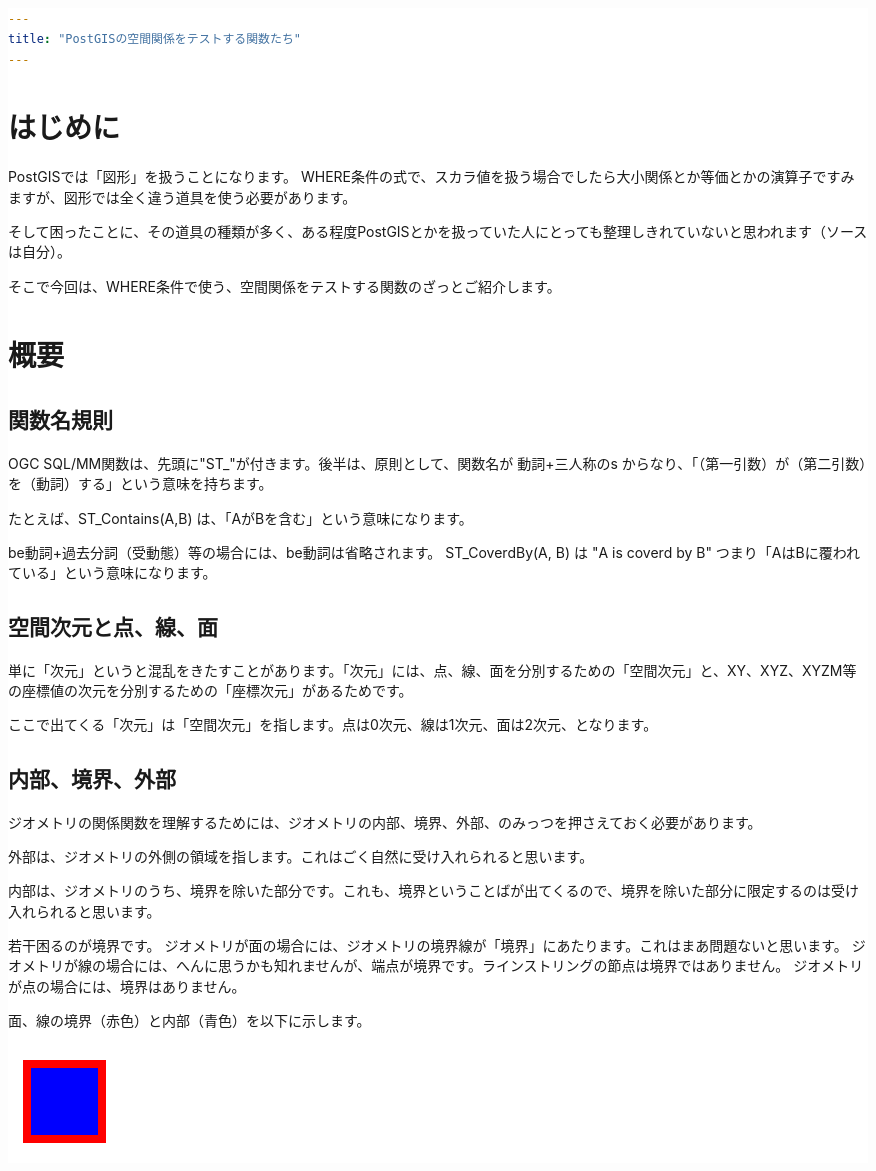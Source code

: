 ```yaml
---
title: "PostGISの空間関係をテストする関数たち"
---
```

# はじめに

PostGISでは「図形」を扱うことになります。
WHERE条件の式で、スカラ値を扱う場合でしたら大小関係とか等価とかの演算子ですみますが、図形では全く違う道具を使う必要があります。

そして困ったことに、その道具の種類が多く、ある程度PostGISとかを扱っていた人にとっても整理しきれていないと思われます（ソースは自分）。

そこで今回は、WHERE条件で使う、空間関係をテストする関数のざっとご紹介します。

# 概要

## 関数名規則

OGC SQL/MM関数は、先頭に"ST_"が付きます。後半は、原則として、関数名が 動詞+三人称のs からなり、「（第一引数）が（第二引数）を（動詞）する」という意味を持ちます。

たとえば、ST_Contains(A,B) は、「AがBを含む」という意味になります。

be動詞+過去分詞（受動態）等の場合には、be動詞は省略されます。
ST_CoverdBy(A, B) は "A is coverd by B" つまり「AはBに覆われている」という意味になります。

## 空間次元と点、線、面

単に「次元」というと混乱をきたすことがあります。「次元」には、点、線、面を分別するための「空間次元」と、XY、XYZ、XYZM等の座標値の次元を分別するための「座標次元」があるためです。

ここで出てくる「次元」は「空間次元」を指します。点は0次元、線は1次元、面は2次元、となります。

## 内部、境界、外部

ジオメトリの関係関数を理解するためには、ジオメトリの内部、境界、外部、のみっつを押さえておく必要があります。

外部は、ジオメトリの外側の領域を指します。これはごく自然に受け入れられると思います。

内部は、ジオメトリのうち、境界を除いた部分です。これも、境界ということばが出てくるので、境界を除いた部分に限定するのは受け入れられると思います。

若干困るのが境界です。
ジオメトリが面の場合には、ジオメトリの境界線が「境界」にあたります。これはまあ問題ないと思います。
ジオメトリが線の場合には、へんに思うかも知れませんが、端点が境界です。ラインストリングの節点は境界ではありません。
ジオメトリが点の場合には、境界はありません。

面、線の境界（赤色）と内部（青色）を以下に示します。

![面の境界](https://github.com/boiledorange73/zenn-content/raw/main/books-images/caea8d4c77dbba2e23a0/testing/1.png)
